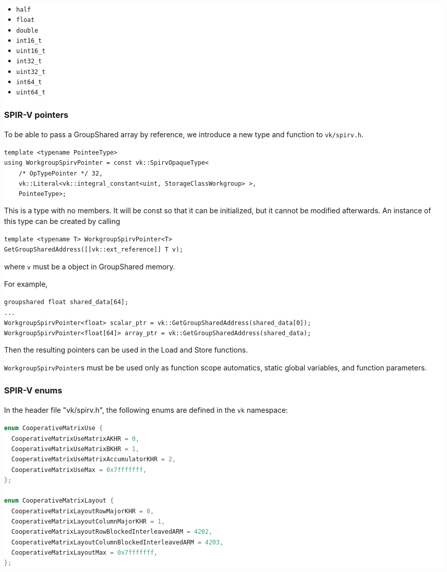 *   `half`
*   `float`
*   `double`
*   `int16_t`
*   `uint16_t`
*   `int32_t`
*   `uint32_t`
*   `int64_t`
*   `uint64_t`

### SPIR-V pointers

To be able to pass a GroupShared array by reference, we introduce a new type and
function to `vk/spirv.h`.

```
template <typename PointeeType>
using WorkgroupSpirvPointer = const vk::SpirvOpaqueType<
    /* OpTypePointer */ 32,
    vk::Literal<vk::integral_constant<uint, StorageClassWorkgroup> >,
    PointeeType>;
```

This is a type with no members. It will be const so that it can be initialized,
but it cannot be modified afterwards. An instance of this type can be created by
calling

```
template <typename T> WorkgroupSpirvPointer<T>
GetGroupSharedAddress([[vk::ext_reference]] T v);
```

where `v` must be a object in GroupShared memory.

For example,

```
groupshared float shared_data[64];
...
WorkgroupSpirvPointer<float> scalar_ptr = vk::GetGroupSharedAddress(shared_data[0]);
WorkgroupSpirvPointer<float[64]> array_ptr = vk::GetGroupSharedAddress(shared_data);
```

Then the resulting pointers can be used in the Load and Store functions.

`WorkgroupSpirvPointer`s must be be used only as function scope automatics,
static global variables, and function parameters.

### SPIR-V enums

In the header file "vk/spirv.h", the following enums are defined in the `vk`
namespace:

```c++
enum CooperativeMatrixUse {
  CooperativeMatrixUseMatrixAKHR = 0,
  CooperativeMatrixUseMatrixBKHR = 1,
  CooperativeMatrixUseMatrixAccumulatorKHR = 2,
  CooperativeMatrixUseMax = 0x7fffffff,
};

enum CooperativeMatrixLayout {
  CooperativeMatrixLayoutRowMajorKHR = 0,
  CooperativeMatrixLayoutColumnMajorKHR = 1,
  CooperativeMatrixLayoutRowBlockedInterleavedARM = 4202,
  CooperativeMatrixLayoutColumnBlockedInterleavedARM = 4203,
  CooperativeMatrixLayoutMax = 0x7fffffff,
};

```